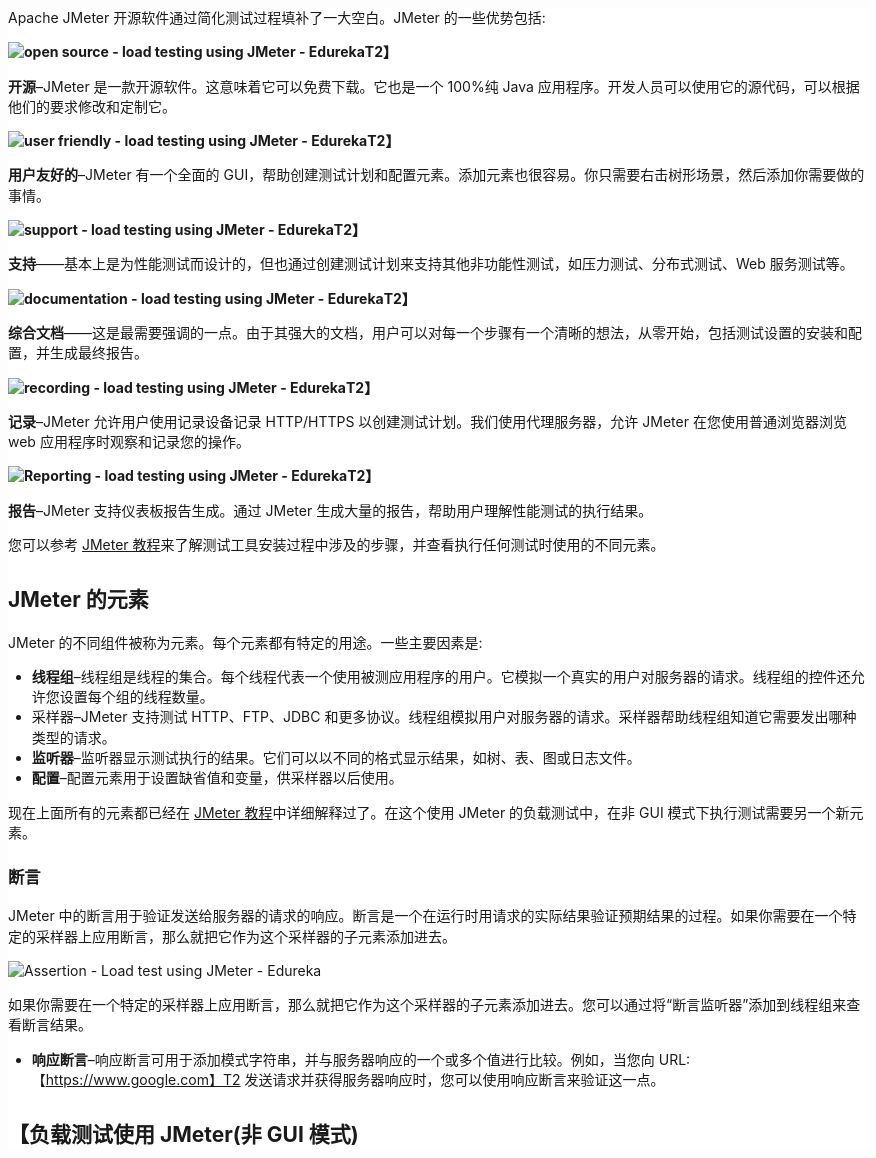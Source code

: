 Apache JMeter 开源软件通过简化测试过程填补了一大空白。JMeter 的一些优势包括:

**![open source - load testing using JMeter - Edureka](../Images/c0e8c81ddd20defd1dcefeb1258f4bb7.png)T2】**

**开源**–JMeter 是一款开源软件。这意味着它可以免费下载。它也是一个 100%纯 Java 应用程序。开发人员可以使用它的源代码，可以根据他们的要求修改和定制它。

**![user friendly - load testing using JMeter - Edureka](../Images/d85666fdb5b666d972c29a34361ead79.png)T2】**

**用户友好的**–JMeter 有一个全面的 GUI，帮助创建测试计划和配置元素。添加元素也很容易。你只需要右击树形场景，然后添加你需要做的事情。

**![support - load testing using JMeter - Edureka](../Images/a58adca9cc2aac656317c33f126476a5.png)T2】**

**支持**——基本上是为性能测试而设计的，但也通过创建测试计划来支持其他非功能性测试，如压力测试、分布式测试、Web 服务测试等。

**![documentation - load testing using JMeter - Edureka](../Images/2a09dbeaad29ce69ddff68caf9a18cb5.png)T2】**

**综合文档**——这是最需要强调的一点。由于其强大的文档，用户可以对每一个步骤有一个清晰的想法，从零开始，包括测试设置的安装和配置，并生成最终报告。

**![recording - load testing using JMeter - Edureka](../Images/5593d3adee739133ae08043f0907b4be.png)T2】**

**记录**–JMeter 允许用户使用记录设备记录 HTTP/HTTPS 以创建测试计划。我们使用代理服务器，允许 JMeter 在您使用普通浏览器浏览 web 应用程序时观察和记录您的操作。

**![Reporting - load testing using JMeter - Edureka](../Images/7c95333b3ee22e383bea04ef1ea7ef5f.png)T2】**

**报告**–JMeter 支持仪表板报告生成。通过 JMeter 生成大量的报告，帮助用户理解性能测试的执行结果。

您可以参考 [JMeter 教程](https://www.edureka.co/blog/jmeter-tutorial/)来了解测试工具安装过程中涉及的步骤，并查看执行任何测试时使用的不同元素。

## **JMeter 的元素**

JMeter 的不同组件被称为元素。每个元素都有特定的用途。一些主要因素是:

*   **线程组**–线程组是线程的集合。每个线程代表一个使用被测应用程序的用户。它模拟一个真实的用户对服务器的请求。线程组的控件还允许您设置每个组的线程数量。
*   采样器–JMeter 支持测试 HTTP、FTP、JDBC 和更多协议。线程组模拟用户对服务器的请求。采样器帮助线程组知道它需要发出哪种类型的请求。
*   **监听器**–监听器显示测试执行的结果。它们可以以不同的格式显示结果，如树、表、图或日志文件。
*   **配置**–配置元素用于设置缺省值和变量，供采样器以后使用。

现在上面所有的元素都已经在 [JMeter 教程](https://www.edureka.co/blog/jmeter-tutorial/)中详细解释过了。在这个使用 JMeter 的负载测试中，在非 GUI 模式下执行测试需要另一个新元素。

### **断言**

JMeter 中的断言用于验证发送给服务器的请求的响应。断言是一个在运行时用请求的实际结果验证预期结果的过程。如果你需要在一个特定的采样器上应用断言，那么就把它作为这个采样器的子元素添加进去。

![Assertion - Load test using JMeter - Edureka](../Images/5263b12fecf3cb008ce71913a2ffd608.png)

如果你需要在一个特定的采样器上应用断言，那么就把它作为这个采样器的子元素添加进去。您可以通过将“断言监听器”添加到线程组来查看断言结果。

*   **响应断言**–响应断言可用于添加模式字符串，并与服务器响应的一个或多个值进行比较。例如，当您向 URL:【https://www.google.com】T2 发送请求并获得服务器响应时，您可以使用响应断言来验证这一点。

## **【负载测试使用 JMeter(非 GUI 模式)**
